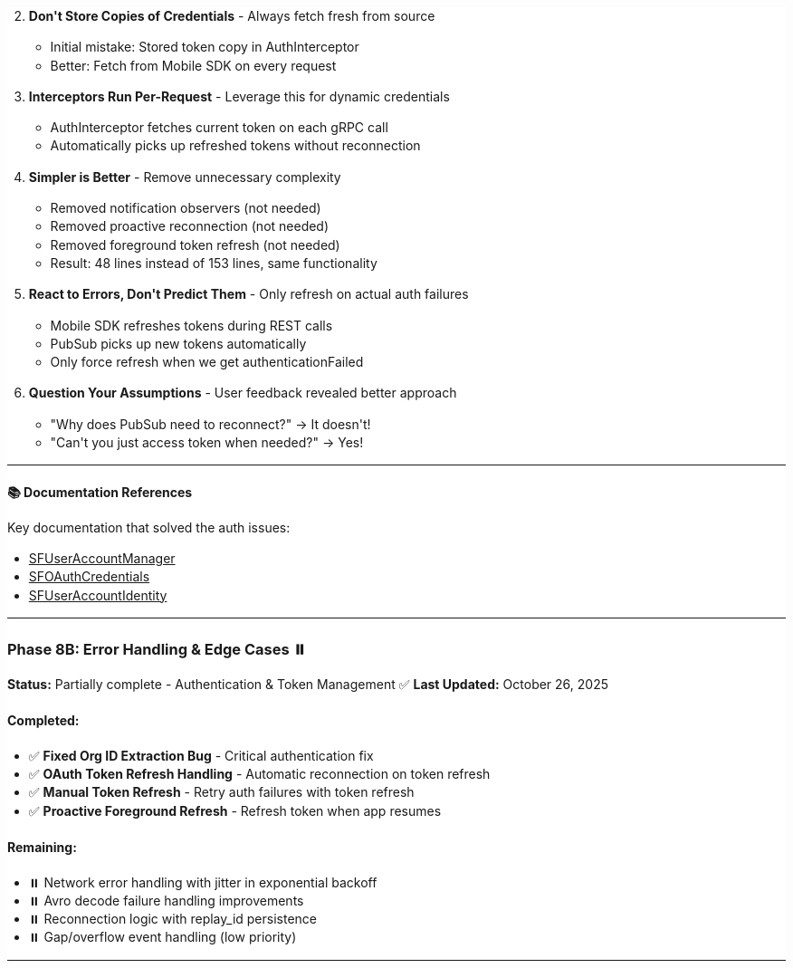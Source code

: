 2. **Don't Store Copies of Credentials** - Always fetch fresh from source
   - Initial mistake: Stored token copy in AuthInterceptor
   - Better: Fetch from Mobile SDK on every request
   
3. **Interceptors Run Per-Request** - Leverage this for dynamic credentials
   - AuthInterceptor fetches current token on each gRPC call
   - Automatically picks up refreshed tokens without reconnection
   
4. **Simpler is Better** - Remove unnecessary complexity
   - Removed notification observers (not needed)
   - Removed proactive reconnection (not needed)  
   - Removed foreground token refresh (not needed)
   - Result: 48 lines instead of 153 lines, same functionality
   
5. **React to Errors, Don't Predict Them** - Only refresh on actual auth failures
   - Mobile SDK refreshes tokens during REST calls
   - PubSub picks up new tokens automatically
   - Only force refresh when we get authenticationFailed
   
6. **Question Your Assumptions** - User feedback revealed better approach
   - "Why does PubSub need to reconnect?" → It doesn't!
   - "Can't you just access token when needed?" → Yes!

---

#### 📚 Documentation References

Key documentation that solved the auth issues:
- [SFUserAccountManager](https://forcedotcom.github.io/SalesforceMobileSDK-iOS/Documentation/SalesforceSDKCore/html/Classes/SFUserAccountManager.html)
- [SFOAuthCredentials](https://forcedotcom.github.io/SalesforceMobileSDK-iOS/Documentation/SalesforceSDKCore/html/Classes/SFOAuthCredentials.html)
- [SFUserAccountIdentity](https://forcedotcom.github.io/SalesforceMobileSDK-iOS/Documentation/SalesforceSDKCore/html/Classes/SFUserAccountIdentity.html)

---

### Phase 8B: Error Handling & Edge Cases ⏸️
**Status:** Partially complete - Authentication & Token Management ✅
**Last Updated:** October 26, 2025

#### Completed:
- ✅ **Fixed Org ID Extraction Bug** - Critical authentication fix
- ✅ **OAuth Token Refresh Handling** - Automatic reconnection on token refresh
- ✅ **Manual Token Refresh** - Retry auth failures with token refresh
- ✅ **Proactive Foreground Refresh** - Refresh token when app resumes

#### Remaining:
- ⏸️ Network error handling with jitter in exponential backoff
- ⏸️ Avro decode failure handling improvements
- ⏸️ Reconnection logic with replay_id persistence
- ⏸️ Gap/overflow event handling (low priority)

---

